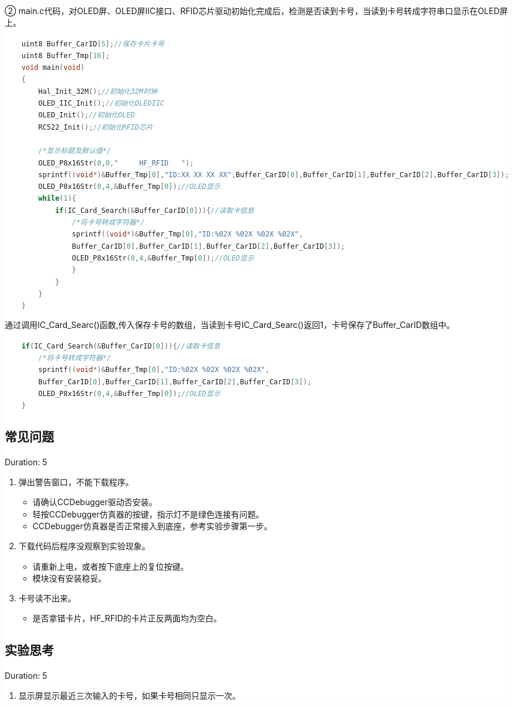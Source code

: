 ② main.c代码，对OLED屏、OLED屏IIC接口、RFID芯片驱动初始化完成后，检测是否读到卡号，当读到卡号转成字符串口显示在OLED屏上。

```c
    uint8 Buffer_CarID[5];//保存卡片卡号
    uint8 Buffer_Tmp[16];
    void main(void)
    {
		Hal_Init_32M();//初始化32M时钟
		OLED_IIC_Init();//初始化OLEDIIC
		OLED_Init();//初始化OLED
		RC522_Init();//初始化RFID芯片
		
		/*显示标题及默认值*/
		OLED_P8x16Str(0,0,"     HF_RFID   ");
		sprintf((void*)&Buffer_Tmp[0],"ID:XX XX XX XX",Buffer_CarID[0],Buffer_CarID[1],Buffer_CarID[2],Buffer_CarID[3]);
		OLED_P8x16Str(0,4,&Buffer_Tmp[0]);//OLED显示
		while(1){
			if(IC_Card_Search(&Buffer_CarID[0])){//读取卡信息
				/*将卡号转成字符器*/
				sprintf((void*)&Buffer_Tmp[0],"ID:%02X %02X %02X %02X",
				Buffer_CarID[0],Buffer_CarID[1],Buffer_CarID[2],Buffer_CarID[3]);
				OLED_P8x16Str(0,4,&Buffer_Tmp[0]);//OLED显示
				}
		    }
        }
	}
```

通过调用IC_Card_Searc()函数,传入保存卡号的数组，当读到卡号IC_Card_Searc()返回1，卡号保存了Buffer_CarID数组中。 

```c
    if(IC_Card_Search(&Buffer_CarID[0])){//读取卡信息
		/*将卡号转成字符器*/
		sprintf((void*)&Buffer_Tmp[0],"ID:%02X %02X %02X %02X",
		Buffer_CarID[0],Buffer_CarID[1],Buffer_CarID[2],Buffer_CarID[3]);
		OLED_P8x16Str(0,4,&Buffer_Tmp[0]);//OLED显示
	}
```


## 常见问题
Duration: 5

1. 弹出警告窗口，不能下载程序。

    - 请确认CCDebugger驱动否安装。
    - 轻按CCDebugger仿真器的按键，指示灯不是绿色连接有问题。
    - CCDebugger仿真器是否正常接入到底座，参考实验步骤第一步。

2. 下载代码后程序没观察到实验现象。

    - 请重新上电，或者按下底座上的复位按键。
    - 模块没有安装稳妥。

3. 卡号读不出来。

    - 是否拿错卡片，HF_RFID的卡片正反两面均为空白。
  

## 实验思考
Duration: 5

1. 显示屏显示最近三次输入的卡号，如果卡号相同只显示一次。
